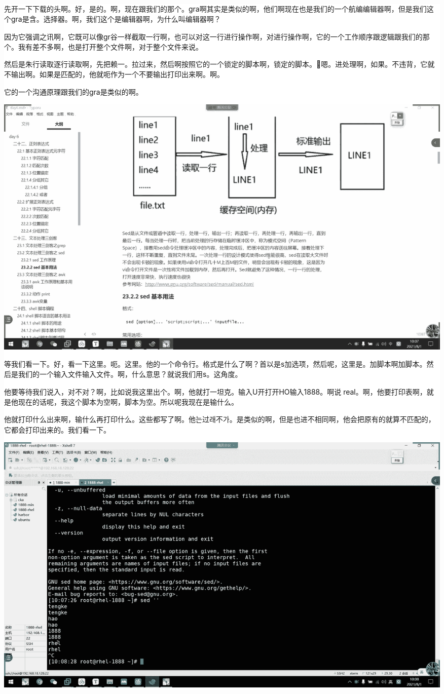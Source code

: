 先开一下下载的头啊。好，是的。啊，现在跟我们的那个。gra啊其实是类似的啊，他们啊现在也是我们的一个航编编辑器啊，但是我们这个gra是含。选择器。啊，我们这个是编辑器啊，为什么叫编辑器啊？

因为它强调之讯啊，它既可以像gr谷一样截取一行啊，也可以对这一行进行操作啊，对进行操作啊，它的一个工作顺序跟逻辑跟我们的那个。我有差不多啊，也是打开整个文件啊，对于整个文件来说。

然后是朱行读取逐行读取啊，先把赖一。拉过来，然后啊按照它的一个锁定的脚本啊，锁定的脚本。🤧嗯。进处理啊，如果。不违背，它就不输出啊。如果是匹配的，他就呃作为一个不要输出打印出来啊。啊。

它的一个沟通原理跟我们的gra是类似的啊。

![](img/fa6bdd1b77cb8407f4613df364d5b65f_127.png)

等我们看一下。好，看一下这里。呃。这里。他的一个命令行。格式是什么了啊？首以是s加选项，然后呢，这里是。加脚本啊加脚本。然后是我们的一个输入文件输入文件。啊，什么意思？就说我们用s。这角度。

他要等待我们说入，对不对？啊，比如说我这里出个。啊，他就打一坦克。输入U开打开HO输入1888。啊说 real。啊，他要打印表啊，就是他现在的话呢，我这个脚本为空啊，脚本为空。所以呢我现在是输什么。

他就打印什么出来啊，输什么再打印什么。这些都写了啊。他는过래不가。是类似的啊，但是也进不相同啊，他会把原有的就算不匹配的，它都会打印出来的。我们看一下。



![](img/fa6bdd1b77cb8407f4613df364d5b65f_129.png)